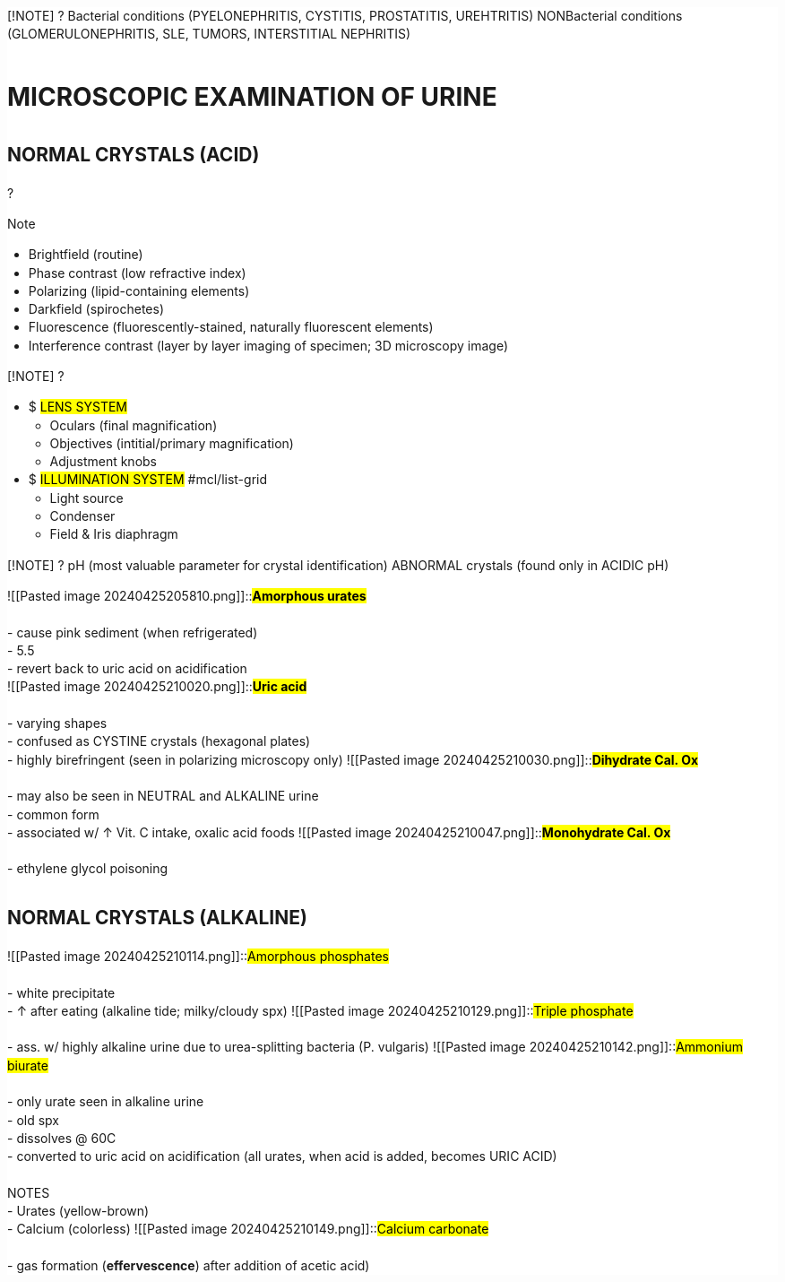 [!NOTE]
?
Bacterial conditions (PYELONEPHRITIS, CYSTITIS, PROSTATITIS, UREHTRITIS)
NONBacterial conditions (GLOMERULONEPHRITIS, SLE, TUMORS, INTERSTITIAL NEPHRITIS)



# MICROSCOPIC EXAMINATION OF URINE

## NORMAL CRYSTALS (ACID)
?
> [!NOTE]
> - Brightfield (routine)
> - Phase contrast (low refractive index)
> - Polarizing (lipid-containing elements)
> - Darkfield (spirochetes)
> - Fluorescence (fluorescently-stained, naturally fluorescent elements)
> - Interference contrast (layer by layer imaging of specimen; 3D microscopy image)

[!NOTE]
?
- $ <mark class="red">LENS SYSTEM</mark>
	- Oculars (final magnification)
	- Objectives (intitial/primary magnification)
	- Adjustment knobs
- $ <mark class="red">ILLUMINATION SYSTEM</mark> #mcl/list-grid 
	- Light source
	- Condenser
	- Field & Iris diaphragm

[!NOTE]
?
pH (most valuable parameter for crystal identification)
ABNORMAL crystals (found only in ACIDIC pH)

![[Pasted image 20240425205810.png]]::**<mark class="red">Amorphous urates</mark>**<br><br>- cause pink sediment (when refrigerated)<br>- 5.5<br>- revert back to uric acid on acidification<br>
![[Pasted image 20240425210020.png]]::**<mark class="red">Uric acid</mark>**<br><br>- varying shapes<br>- confused as CYSTINE crystals (hexagonal plates)<br>- highly birefringent (seen in polarizing microscopy only)
![[Pasted image 20240425210030.png]]::**<mark class="red">Dihydrate Cal. Ox</mark>**<br><br>- may also be seen in NEUTRAL and ALKALINE urine<br>- common form<br>- associated w/ ↑ Vit. C intake, oxalic acid foods
![[Pasted image 20240425210047.png]]::**<mark class="red">Monohydrate Cal. Ox</mark>**<br><br>- ethylene glycol poisoning

## NORMAL CRYSTALS (ALKALINE)

![[Pasted image 20240425210114.png]]::<mark class="red">Amorphous phosphates</mark><br><br>- white precipitate<br>- ↑ after eating (alkaline  tide; milky/cloudy spx)
![[Pasted image 20240425210129.png]]::<mark class="red">Triple phosphate</mark><br><br>- ass. w/ highly alkaline urine due to urea-splitting bacteria (P. vulgaris)
![[Pasted image 20240425210142.png]]::<mark class="red">Ammonium biurate</mark><br><br>- only urate seen in alkaline urine<br>- old spx<br>- dissolves @ 60C<br>- converted to uric acid on acidification (all urates, when acid is added, becomes URIC ACID)<br><br>NOTES<br>- Urates (yellow-brown)<br>- Calcium (colorless)
![[Pasted image 20240425210149.png]]::<mark class="red">Calcium carbonate</mark><br><br>- gas formation (**effervescence**) after addition of acetic acid)<br>
